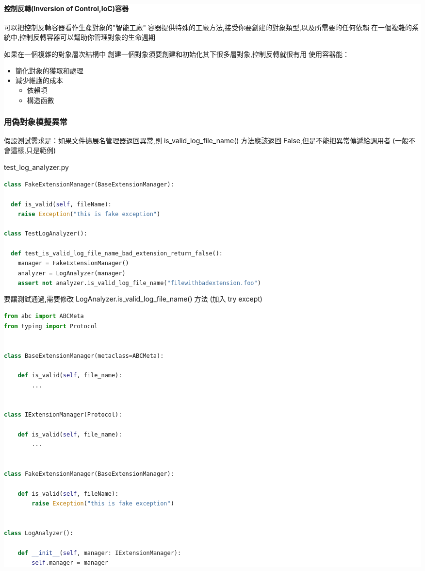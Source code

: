 #### 控制反轉(Inversion of Control,IoC)容器

可以把控制反轉容器看作生產對象的"智能工廠"
容器提供特殊的工廠方法,接受你要創建的對象類型,以及所需要的任何依賴
在一個複雜的系統中,控制反轉容器可以幫助你管理對象的生命週期

如果在一個複雜的對象層次結構中
創建一個對象須要創建和初始化其下很多層對象,控制反轉就很有用
使用容器能：

- 簡化對象的獲取和處理
- 減少維護的成本
  - 依賴項
  - 構造函數

### 用偽對象模擬異常

假設測試需求是：如果文件擴展名管理器返回異常,則 is_valid_log_file_name() 方法應該返回 False,但是不能把異常傳遞給調用者
(一般不會這樣,只是範例)

test_log_analyzer.py

``` python
class FakeExtensionManager(BaseExtensionManager):

  def is_valid(self, fileName):
    raise Exception("this is fake exception")

class TestLogAnalyzer():

  def test_is_valid_log_file_name_bad_extension_return_false():
    manager = FakeExtensionManager()
    analyzer = LogAnalyzer(manager)
    assert not analyzer.is_valid_log_file_name("filewithbadextension.foo")
```

要讓測試通過,需要修改 LogAnalyzer.is_valid_log_file_name() 方法
(加入 try except)

``` python
from abc import ABCMeta
from typing import Protocol


class BaseExtensionManager(metaclass=ABCMeta):

    def is_valid(self, file_name):
        ...


class IExtensionManager(Protocol):

    def is_valid(self, file_name):
        ...


class FakeExtensionManager(BaseExtensionManager):

    def is_valid(self, fileName):
        raise Exception("this is fake exception")


class LogAnalyzer():

    def __init__(self, manager: IExtensionManager):
        self.manager = manager

```